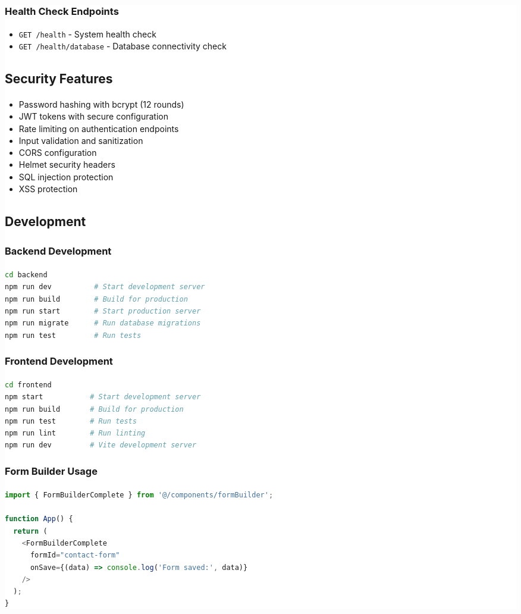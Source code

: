 ### Health Check Endpoints
- `GET /health` - System health check
- `GET /health/database` - Database connectivity check

## Security Features

- Password hashing with bcrypt (12 rounds)
- JWT tokens with secure configuration
- Rate limiting on authentication endpoints
- Input validation and sanitization
- CORS configuration
- Helmet security headers
- SQL injection protection
- XSS protection

## Development

### Backend Development
```bash
cd backend
npm run dev          # Start development server
npm run build        # Build for production
npm run start        # Start production server
npm run migrate      # Run database migrations
npm run test         # Run tests
```

### Frontend Development
```bash
cd frontend
npm start           # Start development server
npm run build       # Build for production
npm run test        # Run tests
npm run lint        # Run linting
npm run dev         # Vite development server
```

### Form Builder Usage
```typescript
import { FormBuilderComplete } from '@/components/formBuilder';

function App() {
  return (
    <FormBuilderComplete 
      formId="contact-form"
      onSave={(data) => console.log('Form saved:', data)}
    />
  );
}
```
